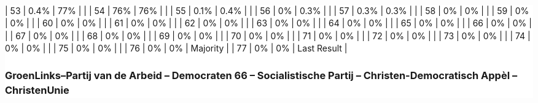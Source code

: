 | 53 | 0.4% | 77% |  |
| 54 | 76% | 76% |  |
| 55 | 0.1% | 0.4% |  |
| 56 | 0% | 0.3% |  |
| 57 | 0.3% | 0.3% |  |
| 58 | 0% | 0% |  |
| 59 | 0% | 0% |  |
| 60 | 0% | 0% |  |
| 61 | 0% | 0% |  |
| 62 | 0% | 0% |  |
| 63 | 0% | 0% |  |
| 64 | 0% | 0% |  |
| 65 | 0% | 0% |  |
| 66 | 0% | 0% |  |
| 67 | 0% | 0% |  |
| 68 | 0% | 0% |  |
| 69 | 0% | 0% |  |
| 70 | 0% | 0% |  |
| 71 | 0% | 0% |  |
| 72 | 0% | 0% |  |
| 73 | 0% | 0% |  |
| 74 | 0% | 0% |  |
| 75 | 0% | 0% |  |
| 76 | 0% | 0% | Majority |
| 77 | 0% | 0% | Last Result |

### GroenLinks–Partij van de Arbeid – Democraten 66 – Socialistische Partij – Christen-Democratisch Appèl – ChristenUnie
